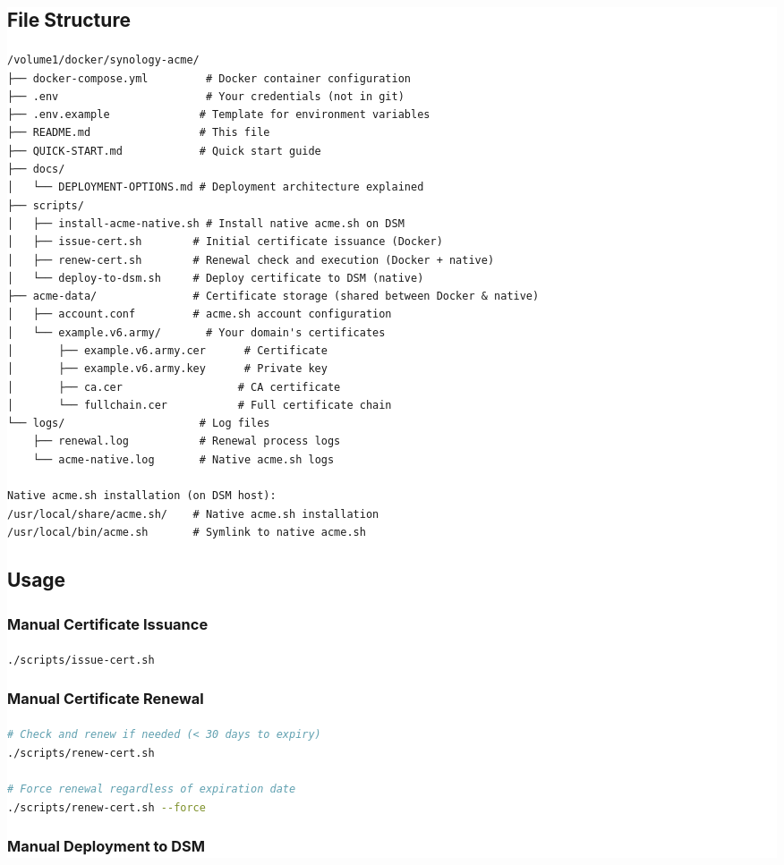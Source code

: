 ## File Structure

```
/volume1/docker/synology-acme/
├── docker-compose.yml         # Docker container configuration
├── .env                       # Your credentials (not in git)
├── .env.example              # Template for environment variables
├── README.md                 # This file
├── QUICK-START.md            # Quick start guide
├── docs/
│   └── DEPLOYMENT-OPTIONS.md # Deployment architecture explained
├── scripts/
│   ├── install-acme-native.sh # Install native acme.sh on DSM
│   ├── issue-cert.sh        # Initial certificate issuance (Docker)
│   ├── renew-cert.sh        # Renewal check and execution (Docker + native)
│   └── deploy-to-dsm.sh     # Deploy certificate to DSM (native)
├── acme-data/               # Certificate storage (shared between Docker & native)
│   ├── account.conf         # acme.sh account configuration
│   └── example.v6.army/       # Your domain's certificates
│       ├── example.v6.army.cer      # Certificate
│       ├── example.v6.army.key      # Private key
│       ├── ca.cer                  # CA certificate
│       └── fullchain.cer           # Full certificate chain
└── logs/                     # Log files
    ├── renewal.log           # Renewal process logs
    └── acme-native.log       # Native acme.sh logs

Native acme.sh installation (on DSM host):
/usr/local/share/acme.sh/    # Native acme.sh installation
/usr/local/bin/acme.sh       # Symlink to native acme.sh
```

## Usage

### Manual Certificate Issuance

```bash
./scripts/issue-cert.sh
```

### Manual Certificate Renewal

```bash
# Check and renew if needed (< 30 days to expiry)
./scripts/renew-cert.sh

# Force renewal regardless of expiration date
./scripts/renew-cert.sh --force
```

### Manual Deployment to DSM
